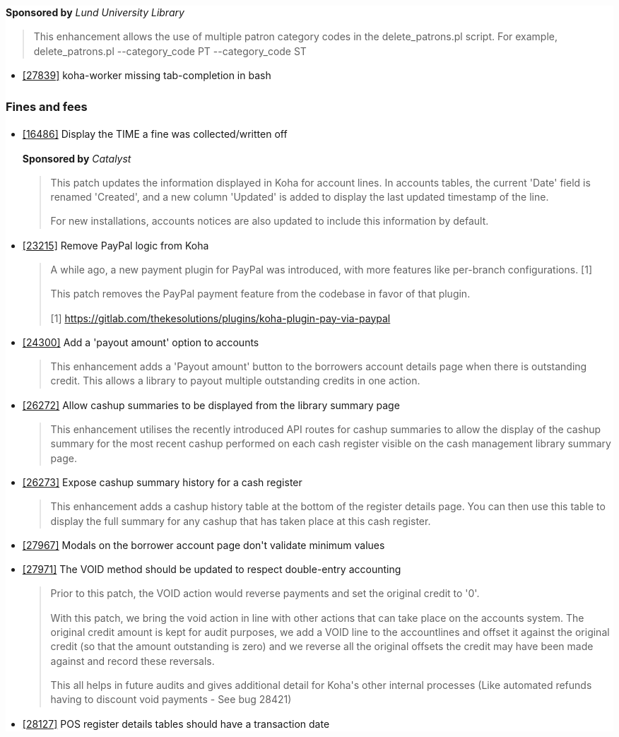   **Sponsored by** *Lund University Library*

  >This enhancement allows the use of multiple patron category codes in the delete_patrons.pl script. For example, delete_patrons.pl --category_code PT --category_code ST
- [[27839]](http://bugs.koha-community.org/bugzilla3/show_bug.cgi?id=27839) koha-worker missing tab-completion in bash

### Fines and fees

- [[16486]](http://bugs.koha-community.org/bugzilla3/show_bug.cgi?id=16486) Display the TIME a fine was collected/written off

  **Sponsored by** *Catalyst*

  >This patch updates the information displayed in Koha for account lines. In accounts tables, the current 'Date' field is renamed 'Created', and a new column 'Updated' is added to display the last updated timestamp of the line.
  >
  >For new installations, accounts notices are also updated to include this information by default.
- [[23215]](http://bugs.koha-community.org/bugzilla3/show_bug.cgi?id=23215) Remove PayPal logic from Koha

  >A while ago, a new payment plugin for PayPal was introduced, with more features like per-branch configurations. [1]
  >
  >This patch removes the PayPal payment feature from the codebase in favor of that plugin.
  >
  >[1] https://gitlab.com/thekesolutions/plugins/koha-plugin-pay-via-paypal
- [[24300]](http://bugs.koha-community.org/bugzilla3/show_bug.cgi?id=24300) Add a 'payout amount' option to accounts

  >This enhancement adds a 'Payout amount' button to the borrowers account details page when there is outstanding credit.  This allows a library to payout multiple outstanding credits in one action.
- [[26272]](http://bugs.koha-community.org/bugzilla3/show_bug.cgi?id=26272) Allow cashup summaries to be displayed from the library summary page

  >This enhancement utilises the recently introduced API routes for cashup summaries to allow the display of the cashup summary for the most recent cashup performed on each cash register visible on the cash management library summary page.
- [[26273]](http://bugs.koha-community.org/bugzilla3/show_bug.cgi?id=26273) Expose cashup summary history for a cash register

  >This enhancement adds a cashup history table at the bottom of the register details page. You can then use this table to display the full summary for any cashup that has taken place at this cash register.
- [[27967]](http://bugs.koha-community.org/bugzilla3/show_bug.cgi?id=27967) Modals on the borrower account page don't validate minimum values
- [[27971]](http://bugs.koha-community.org/bugzilla3/show_bug.cgi?id=27971) The VOID method should be updated to respect double-entry accounting

  >Prior to this patch, the VOID action would reverse payments and set the original credit to '0'.
  >
  >With this patch, we bring the void action in line with other actions that can take place on the accounts system. The original credit amount is kept for audit purposes, we add a VOID line to the accountlines and offset it against the original credit (so that the amount outstanding is zero) and we reverse all the original offsets the credit may have been made against and record these reversals.
  >
  >This all helps in future audits and gives additional detail for Koha's other internal processes (Like automated refunds having to discount void payments - See bug 28421)
- [[28127]](http://bugs.koha-community.org/bugzilla3/show_bug.cgi?id=28127) POS register details tables should have a transaction date
